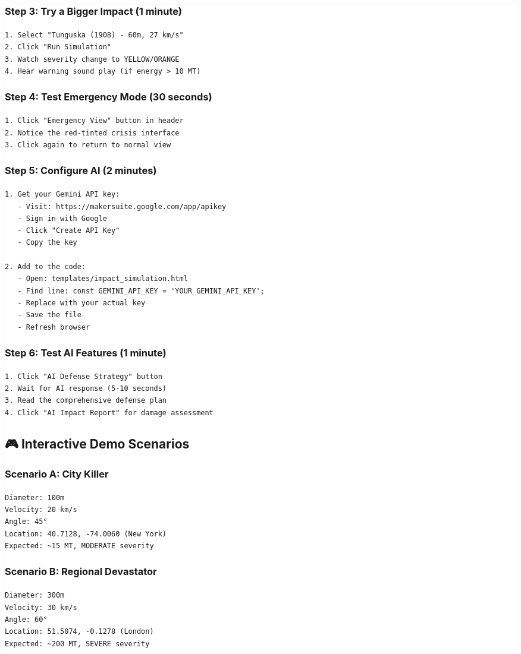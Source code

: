 ### Step 3: Try a Bigger Impact (1 minute)
```
1. Select "Tunguska (1908) - 60m, 27 km/s"
2. Click "Run Simulation"
3. Watch severity change to YELLOW/ORANGE
4. Hear warning sound play (if energy > 10 MT)
```

### Step 4: Test Emergency Mode (30 seconds)
```
1. Click "Emergency View" button in header
2. Notice the red-tinted crisis interface
3. Click again to return to normal view
```

### Step 5: Configure AI (2 minutes)
```
1. Get your Gemini API key:
   - Visit: https://makersuite.google.com/app/apikey
   - Sign in with Google
   - Click "Create API Key"
   - Copy the key

2. Add to the code:
   - Open: templates/impact_simulation.html
   - Find line: const GEMINI_API_KEY = 'YOUR_GEMINI_API_KEY';
   - Replace with your actual key
   - Save the file
   - Refresh browser
```

### Step 6: Test AI Features (1 minute)
```
1. Click "AI Defense Strategy" button
2. Wait for AI response (5-10 seconds)
3. Read the comprehensive defense plan
4. Click "AI Impact Report" for damage assessment
```

## 🎮 Interactive Demo Scenarios

### Scenario A: City Killer
```
Diameter: 100m
Velocity: 20 km/s
Angle: 45°
Location: 40.7128, -74.0060 (New York)
Expected: ~15 MT, MODERATE severity
```

### Scenario B: Regional Devastator
```
Diameter: 300m
Velocity: 30 km/s
Angle: 60°
Location: 51.5074, -0.1278 (London)
Expected: ~200 MT, SEVERE severity
```
